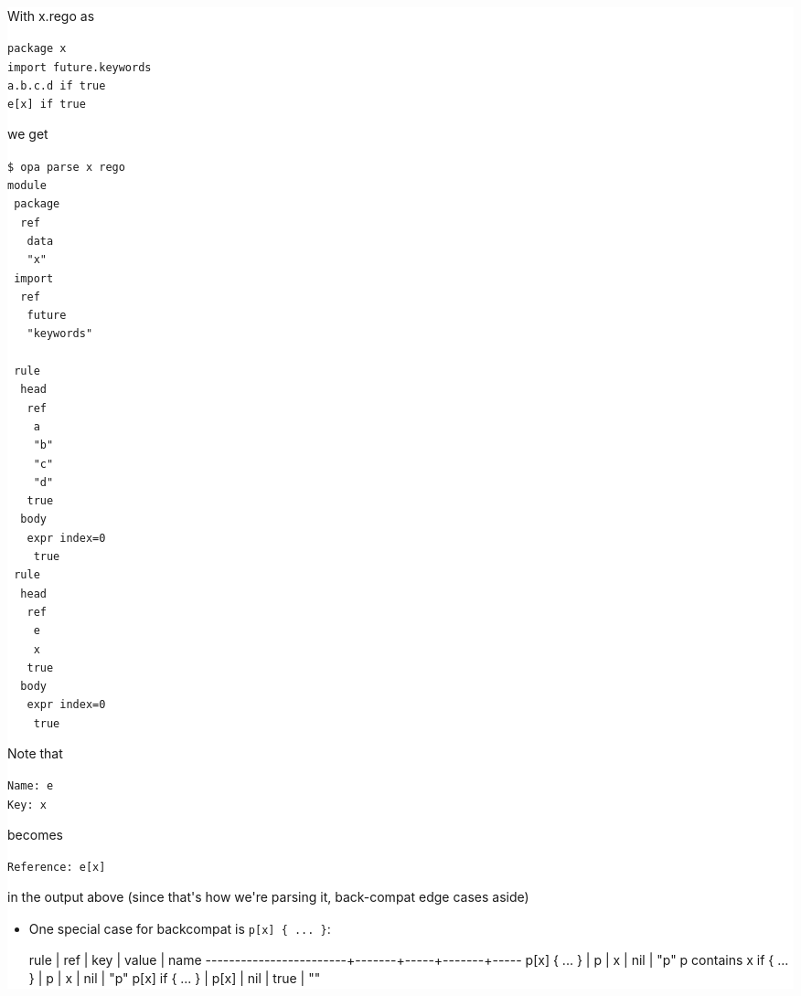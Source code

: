   With x.rego as

    package x
    import future.keywords
    a.b.c.d if true
    e[x] if true

  we get

    $ opa parse x rego
    module
     package
      ref
       data
       "x"
     import
      ref
       future
       "keywords"

     rule
      head
       ref
        a
        "b"
        "c"
        "d"
       true
      body
       expr index=0
        true
     rule
      head
       ref
        e
        x
       true
      body
       expr index=0
        true

  Note that

    Name: e
    Key: x

  becomes

    Reference: e[x]

  in the output above (since that's how we're parsing it, back-compat edge cases aside)

- One special case for backcompat is `p[x] { ... }`:

    rule                    | ref   | key | value | name
    ------------------------+-------+-----+-------+-----
    p[x] { ... }            | p     | x   | nil   | "p"
    p contains x if { ... } | p     | x   | nil   | "p"
    p[x] if { ... }         | p[x]  | nil | true  | ""


[1]:  https://lore.kernel.org/lkml/20181029221037.87724-1-dancol@google.com/
[2]:  https://lore.kernel.org/lkml/874lbtjvtd.fsf@oldenburg2.str.redhat.com/
[3]:  https://lore.kernel.org/lkml/20181204132604.aspfupwjgjx6fhva@brauner.io/
[4]:  https://lore.kernel.org/lkml/20181203180224.fkvw4kajtbvru2ku@brauner.io/
[5]:  https://lore.kernel.org/lkml/20181121213946.GA10795@mail.hallyn.com/
[6]:  https://lore.kernel.org/lkml/20181120103111.etlqp7zop34v6nv4@brauner.io/
[7]:  https://lore.kernel.org/lkml/36323361-90BD-41AF-AB5B-EE0D7BA02C21@amacapital.net/
[8]:  https://lore.kernel.org/lkml/87tvjxp8pc.fsf@xmission.com/
[9]:  https://asciinema.org/a/IQjuCHew6bnq1cr78yuMv16cy
[11]: https://lore.kernel.org/lkml/F53D6D38-3521-4C20-9034-5AF447DF62FF@amacapital.net/
[12]: https://lore.kernel.org/lkml/87zhtjn8ck.fsf@xmission.com/
[13]: https://lore.kernel.org/lkml/871s6u9z6u.fsf@xmission.com/
[14]: https://lore.kernel.org/lkml/20181206231742.xxi4ghn24z4h2qki@brauner.io/
[15]: https://lore.kernel.org/lkml/20181207003124.GA11160@mail.hallyn.com/
[16]: https://lore.kernel.org/lkml/20181207015423.4miorx43l3qhppfz@brauner.io/
[17]: https://lore.kernel.org/lkml/CAGXu5jL8PciZAXvOvCeCU3wKUEB_dU-O3q0tDw4uB_ojMvDEew@mail.gmail.com/
[18]: https://lore.kernel.org/lkml/20181206222746.GB9224@mail.hallyn.com/
[19]: https://lore.kernel.org/lkml/20181208054059.19813-1-christian@brauner.io/
[20]: https://lore.kernel.org/lkml/8736rebl9s.fsf@oldenburg.str.redhat.com/
[21]: https://lore.kernel.org/lkml/20181228152012.dbf0508c2508138efc5f2bbe@linux-foundation.org/
[22]: https://lore.kernel.org/lkml/20181228233725.722tdfgijxcssg76@brauner.io/
[23]: https://lwn.net/Articles/773459/
[24]: https://lore.kernel.org/lkml/8736rebl9s.fsf@oldenburg.str.redhat.com/
[25]: https://lore.kernel.org/lkml/CAK8P3a0ej9NcJM8wXNPbcGUyOUZYX+VLoDFdbenW3s3114oQZw@mail.gmail.com/